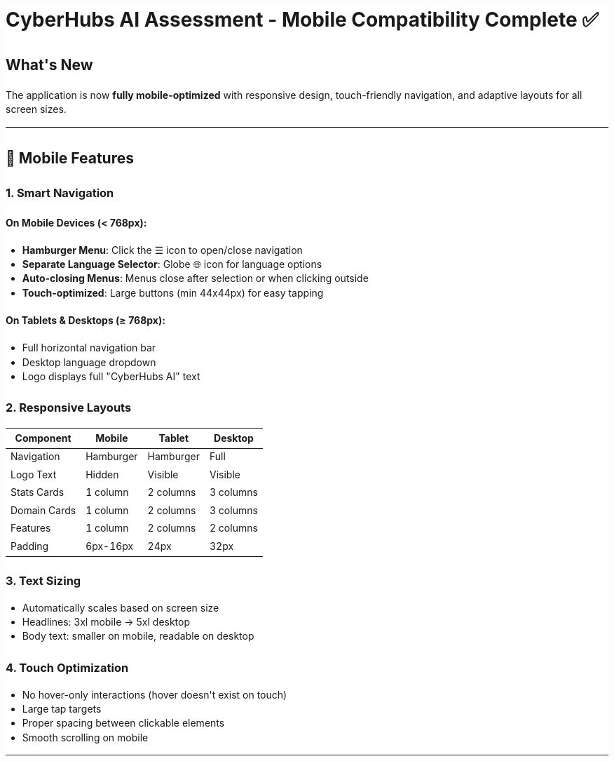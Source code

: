 # CyberHubs AI Assessment - Mobile Compatibility Complete ✅

## What's New

The application is now **fully mobile-optimized** with responsive design, touch-friendly navigation, and adaptive layouts for all screen sizes.

---

## 📱 Mobile Features

### 1. **Smart Navigation**

#### On Mobile Devices (< 768px):
- **Hamburger Menu**: Click the ☰ icon to open/close navigation
- **Separate Language Selector**: Globe 🌐 icon for language options
- **Auto-closing Menus**: Menus close after selection or when clicking outside
- **Touch-optimized**: Large buttons (min 44x44px) for easy tapping

#### On Tablets & Desktops (≥ 768px):
- Full horizontal navigation bar
- Desktop language dropdown
- Logo displays full "CyberHubs AI" text

### 2. **Responsive Layouts**

| Component | Mobile | Tablet | Desktop |
|-----------|--------|--------|---------|
| Navigation | Hamburger | Hamburger | Full |
| Logo Text | Hidden | Visible | Visible |
| Stats Cards | 1 column | 2 columns | 3 columns |
| Domain Cards | 1 column | 2 columns | 3 columns |
| Features | 1 column | 2 columns | 2 columns |
| Padding | 6px-16px | 24px | 32px |

### 3. **Text Sizing**
- Automatically scales based on screen size
- Headlines: 3xl mobile → 5xl desktop
- Body text: smaller on mobile, readable on desktop

### 4. **Touch Optimization**
- No hover-only interactions (hover doesn't exist on touch)
- Large tap targets
- Proper spacing between clickable elements
- Smooth scrolling on mobile

---
